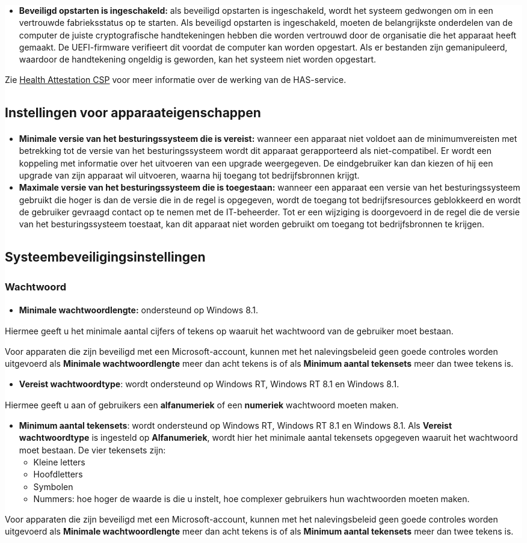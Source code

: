   - **Beveiligd opstarten is ingeschakeld:** als beveiligd opstarten is ingeschakeld, wordt het systeem gedwongen om in een vertrouwde fabrieksstatus op te starten. Als beveiligd opstarten is ingeschakeld, moeten de belangrijkste onderdelen van de computer de juiste cryptografische handtekeningen hebben die worden vertrouwd door de organisatie die het apparaat heeft gemaakt. De UEFI-firmware verifieert dit voordat de computer kan worden opgestart. Als er bestanden zijn gemanipuleerd, waardoor de handtekening ongeldig is geworden, kan het systeem niet worden opgestart.

Zie [Health Attestation CSP](https://msdn.microsoft.com/library/dn934876.aspx) voor meer informatie over de werking van de HAS-service.

## <a name="device-property-settings"></a>Instellingen voor apparaateigenschappen

- **Minimale versie van het besturingssysteem die is vereist:** wanneer een apparaat niet voldoet aan de minimumvereisten met betrekking tot de versie van het besturingssysteem wordt dit apparaat gerapporteerd als niet-compatibel. Er wordt een koppeling met informatie over het uitvoeren van een upgrade weergegeven. De eindgebruiker kan dan kiezen of hij een upgrade van zijn apparaat wil uitvoeren, waarna hij toegang tot bedrijfsbronnen krijgt.
- **Maximale versie van het besturingssysteem die is toegestaan:** wanneer een apparaat een versie van het besturingssysteem gebruikt die hoger is dan de versie die in de regel is opgegeven, wordt de toegang tot bedrijfsresources geblokkeerd en wordt de gebruiker gevraagd contact op te nemen met de IT-beheerder. Tot er een wijziging is doorgevoerd in de regel die de versie van het besturingssysteem toestaat, kan dit apparaat niet worden gebruikt om toegang tot bedrijfsbronnen te krijgen.



## <a name="system-security-settings"></a>Systeembeveiligingsinstellingen

### <a name="password"></a>Wachtwoord

- **Minimale wachtwoordlengte:** ondersteund op Windows 8.1.

Hiermee geeft u het minimale aantal cijfers of tekens op waaruit het wachtwoord van de gebruiker moet bestaan.

Voor apparaten die zijn beveiligd met een Microsoft-account, kunnen met het nalevingsbeleid geen goede controles worden uitgevoerd als **Minimale wachtwoordlengte** meer dan acht tekens is of als **Minimum aantal tekensets** meer dan twee tekens is.

- **Vereist wachtwoordtype**: wordt ondersteund op Windows RT, Windows RT 8.1 en Windows 8.1.

Hiermee geeft u aan of gebruikers een **alfanumeriek** of een **numeriek** wachtwoord moeten maken.

- **Minimum aantal tekensets**: wordt ondersteund op Windows RT, Windows RT 8.1 en Windows 8.1. Als **Vereist wachtwoordtype** is ingesteld op **Alfanumeriek**, wordt hier het minimale aantal tekensets opgegeven waaruit het wachtwoord moet bestaan. De vier tekensets zijn:
  - Kleine letters
  - Hoofdletters
  - Symbolen
  - Nummers: hoe hoger de waarde is die u instelt, hoe complexer gebruikers hun wachtwoorden moeten maken.

Voor apparaten die zijn beveiligd met een Microsoft-account, kunnen met het nalevingsbeleid geen goede controles worden uitgevoerd als **Minimale wachtwoordlengte** meer dan acht tekens is of als **Minimum aantal tekensets** meer dan twee tekens is.
